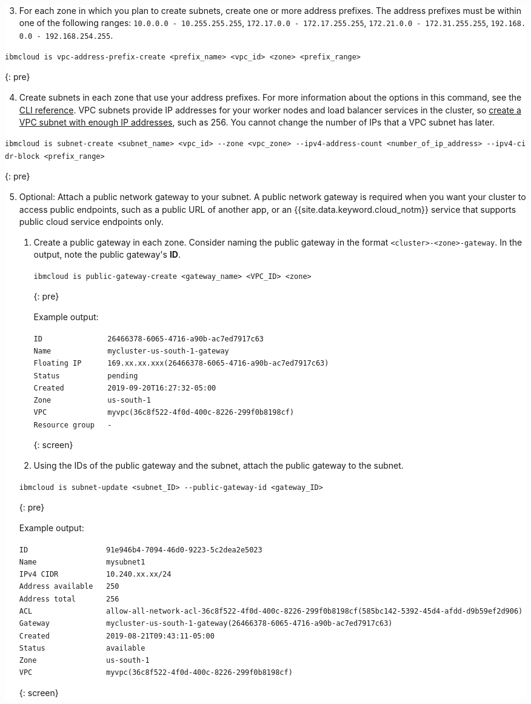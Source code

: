 3. For each zone in which you plan to create subnets, create one or more address prefixes. The address prefixes must be within one of the following ranges: `10.0.0.0 - 10.255.255.255`, `172.17.0.0 - 172.17.255.255`, `172.21.0.0 - 172.31.255.255`, `192.168.0.0 - 192.168.254.255`.
  ```
  ibmcloud is vpc-address-prefix-create <prefix_name> <vpc_id> <zone> <prefix_range>
  ```
  {: pre}

4. Create subnets in each zone that use your address prefixes. For more information about the options in this command, see the [CLI reference](/docs/vpc?topic=vpc-creating-a-vpc-using-cli#create-a-subnet-cli). VPC subnets provide IP addresses for your worker nodes and load balancer services in the cluster, so [create a VPC subnet with enough IP addresses](/docs/containers?topic=containers-vpc-subnets#vpc_basics_subnets), such as 256. You cannot change the number of IPs that a VPC subnet has later.
  ```
  ibmcloud is subnet-create <subnet_name> <vpc_id> --zone <vpc_zone> --ipv4-address-count <number_of_ip_address> --ipv4-cidr-block <prefix_range>
  ```
  {: pre}

5. Optional: Attach a public network gateway to your subnet. A public network gateway is required when you want your cluster to access public endpoints, such as a public URL of another app, or an {{site.data.keyword.cloud_notm}} service that supports public cloud service endpoints only.
    1. Create a public gateway in each zone. Consider naming the public gateway in the format `<cluster>-<zone>-gateway`. In the output, note the public gateway's **ID**.
        ```
        ibmcloud is public-gateway-create <gateway_name> <VPC_ID> <zone>
        ```
        {: pre}

        Example output:
        ```
        ID               26466378-6065-4716-a90b-ac7ed7917c63
        Name             mycluster-us-south-1-gateway
        Floating IP      169.xx.xx.xxx(26466378-6065-4716-a90b-ac7ed7917c63)
        Status           pending
        Created          2019-09-20T16:27:32-05:00
        Zone             us-south-1
        VPC              myvpc(36c8f522-4f0d-400c-8226-299f0b8198cf)
        Resource group   -
        ```
        {: screen}
    2. Using the IDs of the public gateway and the subnet, attach the public gateway to the subnet.
      ```
      ibmcloud is subnet-update <subnet_ID> --public-gateway-id <gateway_ID>
      ```
      {: pre}

      Example output:
      ```
      ID                  91e946b4-7094-46d0-9223-5c2dea2e5023
      Name                mysubnet1
      IPv4 CIDR           10.240.xx.xx/24
      Address available   250
      Address total       256
      ACL                 allow-all-network-acl-36c8f522-4f0d-400c-8226-299f0b8198cf(585bc142-5392-45d4-afdd-d9b59ef2d906)
      Gateway             mycluster-us-south-1-gateway(26466378-6065-4716-a90b-ac7ed7917c63)
      Created             2019-08-21T09:43:11-05:00
      Status              available
      Zone                us-south-1
      VPC                 myvpc(36c8f522-4f0d-400c-8226-299f0b8198cf)
      ```
      {: screen}
